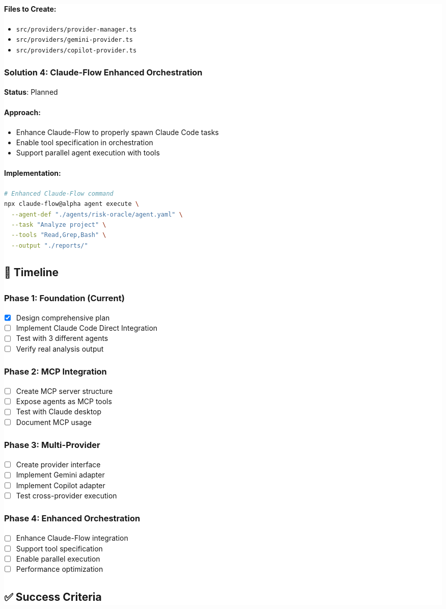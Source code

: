 #### Files to Create:
- `src/providers/provider-manager.ts`
- `src/providers/gemini-provider.ts`
- `src/providers/copilot-provider.ts`

### Solution 4: Claude-Flow Enhanced Orchestration
**Status**: Planned

#### Approach:
- Enhance Claude-Flow to properly spawn Claude Code tasks
- Enable tool specification in orchestration
- Support parallel agent execution with tools

#### Implementation:
```bash
# Enhanced Claude-Flow command
npx claude-flow@alpha agent execute \
  --agent-def "./agents/risk-oracle/agent.yaml" \
  --task "Analyze project" \
  --tools "Read,Grep,Bash" \
  --output "./reports/"
```

## 📅 Timeline

### Phase 1: Foundation (Current)
- [x] Design comprehensive plan
- [ ] Implement Claude Code Direct Integration
- [ ] Test with 3 different agents
- [ ] Verify real analysis output

### Phase 2: MCP Integration
- [ ] Create MCP server structure
- [ ] Expose agents as MCP tools
- [ ] Test with Claude desktop
- [ ] Document MCP usage

### Phase 3: Multi-Provider
- [ ] Create provider interface
- [ ] Implement Gemini adapter
- [ ] Implement Copilot adapter
- [ ] Test cross-provider execution

### Phase 4: Enhanced Orchestration
- [ ] Enhance Claude-Flow integration
- [ ] Support tool specification
- [ ] Enable parallel execution
- [ ] Performance optimization

## ✅ Success Criteria
